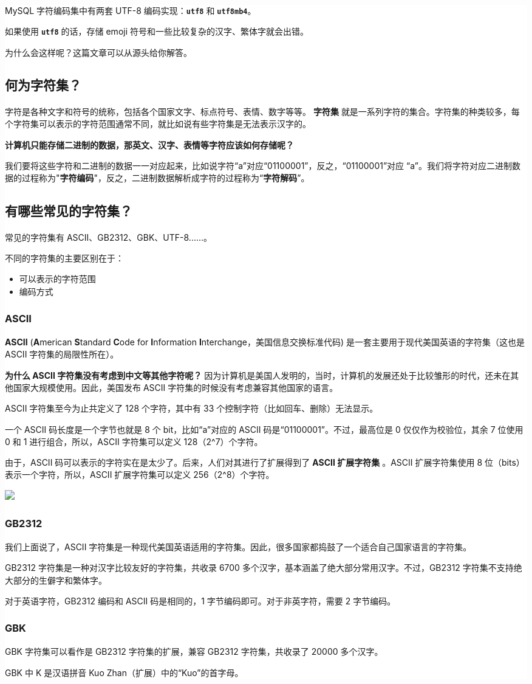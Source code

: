 MySQL 字符编码集中有两套 UTF-8 编码实现：**`utf8`** 和 **`utf8mb4`**。

如果使用 **`utf8`** 的话，存储 emoji 符号和一些比较复杂的汉字、繁体字就会出错。

为什么会这样呢？这篇文章可以从源头给你解答。

## 何为字符集？

字符是各种文字和符号的统称，包括各个国家文字、标点符号、表情、数字等等。 **字符集** 就是一系列字符的集合。字符集的种类较多，每个字符集可以表示的字符范围通常不同，就比如说有些字符集是无法表示汉字的。

**计算机只能存储二进制的数据，那英文、汉字、表情等字符应该如何存储呢？**

我们要将这些字符和二进制的数据一一对应起来，比如说字符“a”对应“01100001”，反之，“01100001”对应 “a”。我们将字符对应二进制数据的过程称为"**字符编码**"，反之，二进制数据解析成字符的过程称为“**字符解码**”。

## 有哪些常见的字符集？

常见的字符集有 ASCII、GB2312、GBK、UTF-8......。

不同的字符集的主要区别在于：

- 可以表示的字符范围
- 编码方式

### ASCII

**ASCII** (**A**merican **S**tandard **C**ode for **I**nformation **I**nterchange，美国信息交换标准代码) 是一套主要用于现代美国英语的字符集（这也是 ASCII 字符集的局限性所在）。

**为什么 ASCII 字符集没有考虑到中文等其他字符呢？** 因为计算机是美国人发明的，当时，计算机的发展还处于比较雏形的时代，还未在其他国家大规模使用。因此，美国发布 ASCII 字符集的时候没有考虑兼容其他国家的语言。

ASCII 字符集至今为止共定义了 128 个字符，其中有 33 个控制字符（比如回车、删除）无法显示。

一个 ASCII 码长度是一个字节也就是 8 个 bit，比如“a”对应的 ASCII 码是“01100001”。不过，最高位是 0 仅仅作为校验位，其余 7 位使用 0 和 1 进行组合，所以，ASCII 字符集可以定义 128（2^7）个字符。

由于，ASCII 码可以表示的字符实在是太少了。后来，人们对其进行了扩展得到了 **ASCII 扩展字符集** 。ASCII 扩展字符集使用 8 位（bits）表示一个字符，所以，ASCII 扩展字符集可以定义 256（2^8）个字符。

![](D:\Study\自学\笔记\img\c1c6375d08ca268690cef2b13591a5b4.png)

### GB2312

我们上面说了，ASCII 字符集是一种现代美国英语适用的字符集。因此，很多国家都捣鼓了一个适合自己国家语言的字符集。

GB2312 字符集是一种对汉字比较友好的字符集，共收录 6700 多个汉字，基本涵盖了绝大部分常用汉字。不过，GB2312 字符集不支持绝大部分的生僻字和繁体字。

对于英语字符，GB2312 编码和 ASCII 码是相同的，1 字节编码即可。对于非英字符，需要 2 字节编码。

### GBK

GBK 字符集可以看作是 GB2312 字符集的扩展，兼容 GB2312 字符集，共收录了 20000 多个汉字。

GBK 中 K 是汉语拼音 Kuo Zhan（扩展）中的“Kuo”的首字母。
